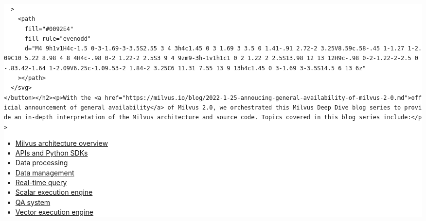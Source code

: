      >
        <path
          fill="#0092E4"
          fill-rule="evenodd"
          d="M4 9h1v1H4c-1.5 0-3-1.69-3-3.5S2.55 3 4 3h4c1.45 0 3 1.69 3 3.5 0 1.41-.91 2.72-2 3.25V8.59c.58-.45 1-1.27 1-2.09C10 5.22 8.98 4 8 4H4c-.98 0-2 1.22-2 2.5S3 9 4 9zm9-3h-1v1h1c1 0 2 1.22 2 2.5S13.98 12 13 12H9c-.98 0-2-1.22-2-2.5 0-.83.42-1.64 1-2.09V6.25c-1.09.53-2 1.84-2 3.25C6 11.31 7.55 13 9 13h4c1.45 0 3-1.69 3-3.5S14.5 6 13 6z"
        ></path>
      </svg>
    </button></h2><p>With the <a href="https://milvus.io/blog/2022-1-25-annoucing-general-availability-of-milvus-2-0.md">official announcement of general availability</a> of Milvus 2.0, we orchestrated this Milvus Deep Dive blog series to provide an in-depth interpretation of the Milvus architecture and source code. Topics covered in this blog series include:</p>
<ul>
<li><a href="https://milvus.io/blog/deep-dive-1-milvus-architecture-overview.md">Milvus architecture overview</a></li>
<li><a href="https://milvus.io/blog/deep-dive-2-milvus-sdk-and-api.md">APIs and Python SDKs</a></li>
<li><a href="https://milvus.io/blog/deep-dive-3-data-processing.md">Data processing</a></li>
<li><a href="https://milvus.io/blog/deep-dive-4-data-insertion-and-data-persistence.md">Data management</a></li>
<li><a href="https://milvus.io/blog/deep-dive-5-real-time-query.md">Real-time query</a></li>
<li><a href="https://milvus.io/blog/deep-dive-7-query-expression.md">Scalar execution engine</a></li>
<li><a href="https://milvus.io/blog/deep-dive-6-oss-qa.md">QA system</a></li>
<li><a href="https://milvus.io/blog/deep-dive-8-knowhere.md">Vector execution engine</a></li>
</ul>
